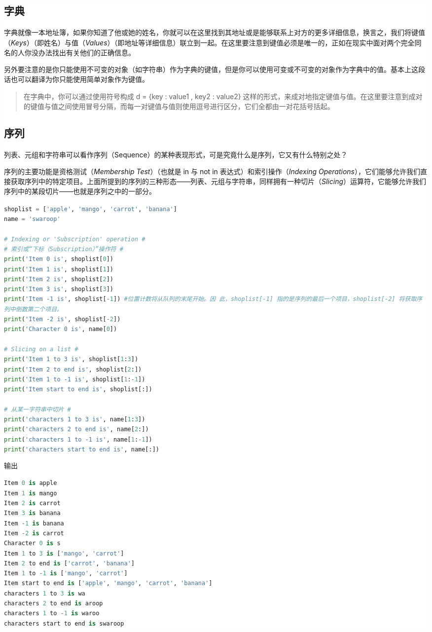 ## 字典

字典就像一本地址簿，如果你知道了他或她的姓名，你就可以在这里找到其地址或是能够联系上对方的更多详细信息，换言之，我们将键值（*Keys*）（即姓名）与值（*Values*）（即地址等详细信息）联立到一起。在这里要注意到键值必须是唯一的，正如在现实中面对两个完全同名的人你没办法找出有关他们的正确信息。

另外要注意的是你只能使用不可变的对象（如字符串）作为字典的键值，但是你可以使用可变或不可变的对象作为字典中的值。基本上这段话也可以翻译为你只能使用简单对象作为键值。

> 在字典中，你可以通过使用符号构成 d = {key : value1 , key2 : value2} 这样的形式，来成对地指定键值与值。在这里要注意到成对的键值与值之间使用冒号分隔，而每一对键值与值则使用逗号进行区分，它们全都由一对花括号括起。 

## 序列

列表、元组和字符串可以看作序列（Sequence）的某种表现形式，可是究竟什么是序列，它又有什么特别之处？ 

序列的主要功能是资格测试（*Membership Test*）（也就是 in 与 not in 表达式）和索引操作（*Indexing Operations*），它们能够允许我们直接获取序列中的特定项目。上面所提到的序列的三种形态——列表、元组与字符串，同样拥有一种切片（*Slicing*）运算符，它能够允许我们序列中的某段切片——也就是序列之中的一部分。 

```python
shoplist = ['apple', 'mango', 'carrot', 'banana'] 
name = 'swaroop' 

# Indexing or 'Subscription' operation # 
# 索引或“下标（Subscription）”操作符 # 
print('Item 0 is', shoplist[0]) 
print('Item 1 is', shoplist[1]) 
print('Item 2 is', shoplist[2]) 
print('Item 3 is', shoplist[3]) 
print('Item -1 is', shoplist[-1]) #位置计数将从队列的末尾开始。因 此，shoplist[-1] 指的是序列的最后一个项目，shoplist[-2] 将获取序列中倒数第二个项目。
print('Item -2 is', shoplist[-2]) 
print('Character 0 is', name[0]) 

# Slicing on a list # 
print('Item 1 to 3 is', shoplist[1:3]) 
print('Item 2 to end is', shoplist[2:]) 
print('Item 1 to -1 is', shoplist[1:-1]) 
print('Item start to end is', shoplist[:]) 

# 从某一字符串中切片 # 
print('characters 1 to 3 is', name[1:3]) 
print('characters 2 to end is', name[2:]) 
print('characters 1 to -1 is', name[1:-1]) 
print('characters start to end is', name[:]) 
```

输出

```python
Item 0 is apple 
Item 1 is mango 
Item 2 is carrot 
Item 3 is banana 
Item -1 is banana 
Item -2 is carrot 
Character 0 is s 
Item 1 to 3 is ['mango', 'carrot'] 
Item 2 to end is ['carrot', 'banana'] 
Item 1 to -1 is ['mango', 'carrot'] 
Item start to end is ['apple', 'mango', 'carrot', 'banana'] 
characters 1 to 3 is wa 
characters 2 to end is aroop 
characters 1 to -1 is waroo 
characters start to end is swaroop 
```
